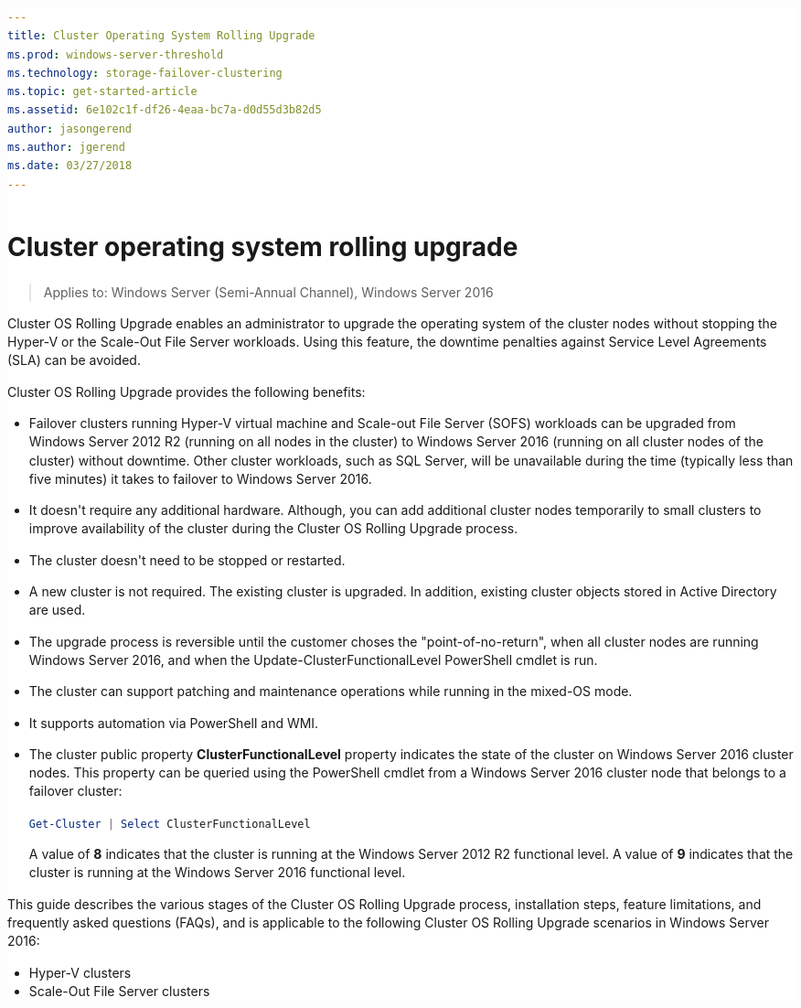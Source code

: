 ```yaml
---
title: Cluster Operating System Rolling Upgrade
ms.prod: windows-server-threshold
ms.technology: storage-failover-clustering
ms.topic: get-started-article
ms.assetid: 6e102c1f-df26-4eaa-bc7a-d0d55d3b82d5
author: jasongerend
ms.author: jgerend
ms.date: 03/27/2018
---
```

# Cluster operating system rolling upgrade

> Applies to: Windows Server (Semi-Annual Channel), Windows Server 2016

Cluster OS Rolling Upgrade enables an administrator to upgrade the operating system of the cluster nodes without stopping the Hyper-V or the Scale-Out File Server workloads. Using this feature, the downtime penalties against Service Level Agreements (SLA) can be avoided.

Cluster OS Rolling Upgrade provides the following benefits:

- Failover clusters running Hyper-V virtual machine and Scale-out File Server (SOFS) workloads can be upgraded from Windows Server 2012 R2  (running on all nodes in the cluster) to Windows Server 2016 (running on all cluster nodes of the cluster) without downtime. Other cluster workloads, such as SQL Server, will be unavailable during the time (typically less than five minutes) it takes to failover to Windows Server 2016.  
- It doesn't require any additional hardware. Although, you can add additional cluster nodes temporarily to small clusters to improve availability of the cluster during the Cluster OS Rolling Upgrade process.  
- The cluster doesn't need to be stopped or restarted.  
- A new cluster is not required. The existing cluster is upgraded. In addition, existing cluster objects stored in Active Directory are used.  
- The upgrade process is reversible until the customer choses the "point-of-no-return", when all cluster nodes are running Windows Server 2016, and when the Update-ClusterFunctionalLevel PowerShell cmdlet is run.  
- The cluster can support patching and maintenance operations while running in the mixed-OS mode.  
- It supports automation via PowerShell and WMI.  
- The cluster public property **ClusterFunctionalLevel** property indicates the state of the cluster on Windows Server 2016 cluster nodes. This property can be queried using the PowerShell cmdlet from a Windows Server 2016 cluster node that belongs to a failover cluster:  
    ```PowerShell
    Get-Cluster | Select ClusterFunctionalLevel  
    ```  

    A value of **8** indicates that the cluster is running at the Windows Server 2012 R2 functional level. A value of **9** indicates that the cluster is running at the Windows Server 2016 functional level.  

This guide describes the various stages of the Cluster OS Rolling Upgrade process, installation steps, feature limitations, and frequently asked questions (FAQs), and is applicable to the following Cluster OS Rolling Upgrade scenarios in Windows Server 2016:  
- Hyper-V clusters  
- Scale-Out File Server clusters  
